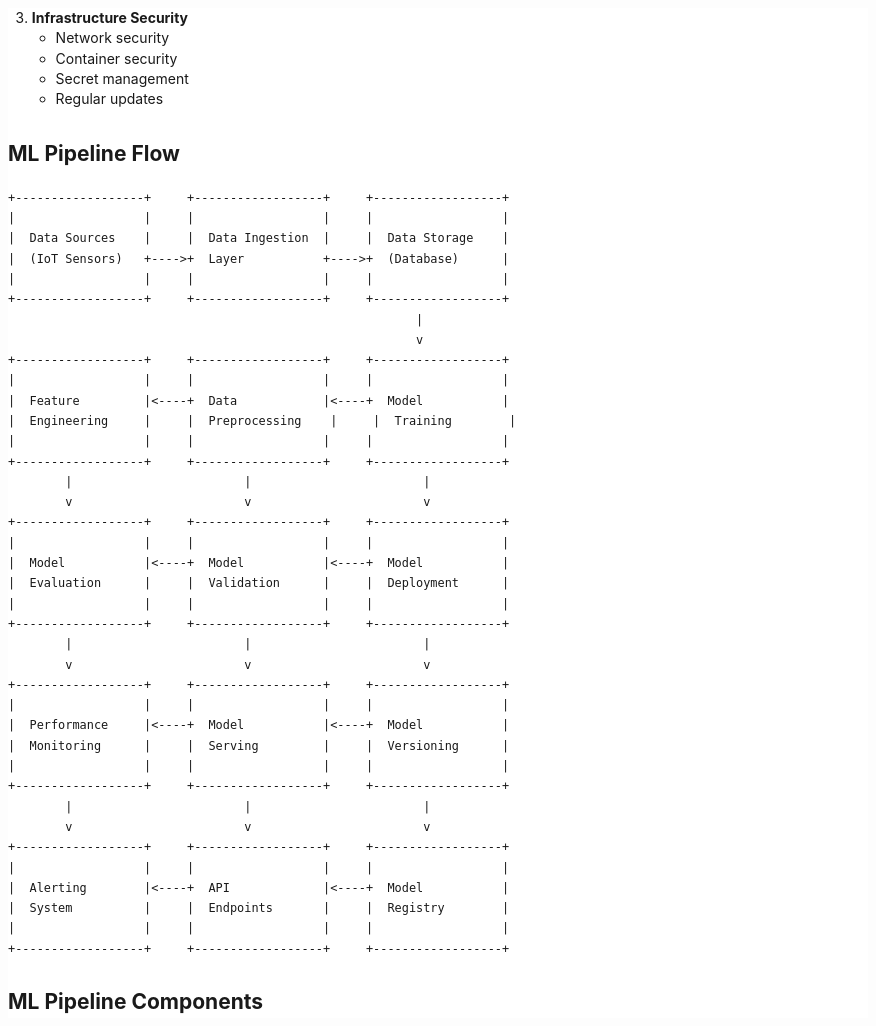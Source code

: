 3. **Infrastructure Security**
   - Network security
   - Container security
   - Secret management
   - Regular updates

## ML Pipeline Flow

```ascii
+------------------+     +------------------+     +------------------+
|                  |     |                  |     |                  |
|  Data Sources    |     |  Data Ingestion  |     |  Data Storage    |
|  (IoT Sensors)   +---->+  Layer           +---->+  (Database)      |
|                  |     |                  |     |                  |
+------------------+     +------------------+     +------------------+
                                                         |
                                                         v
+------------------+     +------------------+     +------------------+
|                  |     |                  |     |                  |
|  Feature         |<----+  Data            |<----+  Model           |
|  Engineering     |     |  Preprocessing    |     |  Training        |
|                  |     |                  |     |                  |
+------------------+     +------------------+     +------------------+
        |                        |                        |
        v                        v                        v
+------------------+     +------------------+     +------------------+
|                  |     |                  |     |                  |
|  Model           |<----+  Model           |<----+  Model           |
|  Evaluation      |     |  Validation      |     |  Deployment      |
|                  |     |                  |     |                  |
+------------------+     +------------------+     +------------------+
        |                        |                        |
        v                        v                        v
+------------------+     +------------------+     +------------------+
|                  |     |                  |     |                  |
|  Performance     |<----+  Model           |<----+  Model           |
|  Monitoring      |     |  Serving         |     |  Versioning      |
|                  |     |                  |     |                  |
+------------------+     +------------------+     +------------------+
        |                        |                        |
        v                        v                        v
+------------------+     +------------------+     +------------------+
|                  |     |                  |     |                  |
|  Alerting        |<----+  API             |<----+  Model           |
|  System          |     |  Endpoints       |     |  Registry        |
|                  |     |                  |     |                  |
+------------------+     +------------------+     +------------------+
```

## ML Pipeline Components
